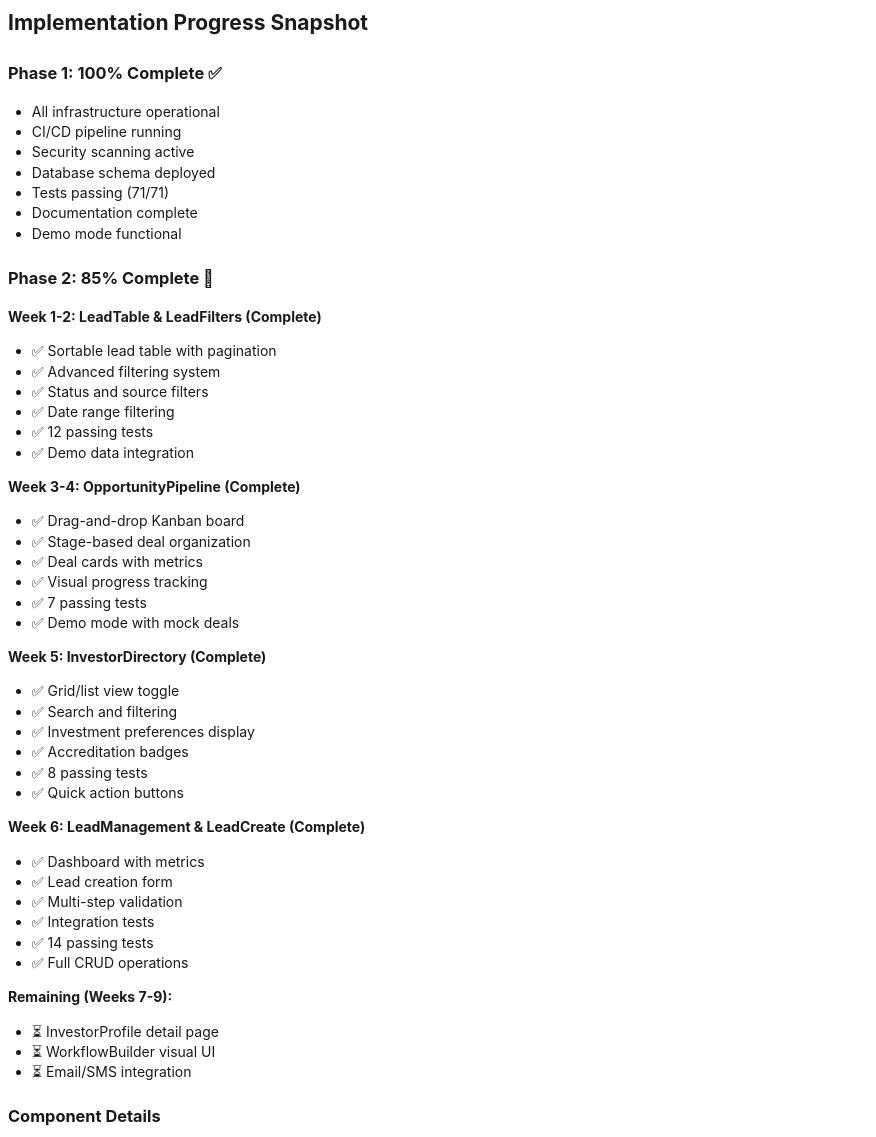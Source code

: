 ## Implementation Progress Snapshot

### Phase 1: 100% Complete ✅
- All infrastructure operational
- CI/CD pipeline running
- Security scanning active
- Database schema deployed
- Tests passing (71/71)
- Documentation complete
- Demo mode functional

### Phase 2: 85% Complete 🚀

**Week 1-2: LeadTable & LeadFilters (Complete)**
- ✅ Sortable lead table with pagination
- ✅ Advanced filtering system
- ✅ Status and source filters
- ✅ Date range filtering
- ✅ 12 passing tests
- ✅ Demo data integration

**Week 3-4: OpportunityPipeline (Complete)**
- ✅ Drag-and-drop Kanban board
- ✅ Stage-based deal organization
- ✅ Deal cards with metrics
- ✅ Visual progress tracking
- ✅ 7 passing tests
- ✅ Demo mode with mock deals

**Week 5: InvestorDirectory (Complete)**
- ✅ Grid/list view toggle
- ✅ Search and filtering
- ✅ Investment preferences display
- ✅ Accreditation badges
- ✅ 8 passing tests
- ✅ Quick action buttons

**Week 6: LeadManagement & LeadCreate (Complete)**
- ✅ Dashboard with metrics
- ✅ Lead creation form
- ✅ Multi-step validation
- ✅ Integration tests
- ✅ 14 passing tests
- ✅ Full CRUD operations

**Remaining (Weeks 7-9):**
- ⏳ InvestorProfile detail page
- ⏳ WorkflowBuilder visual UI
- ⏳ Email/SMS integration

### Component Details
